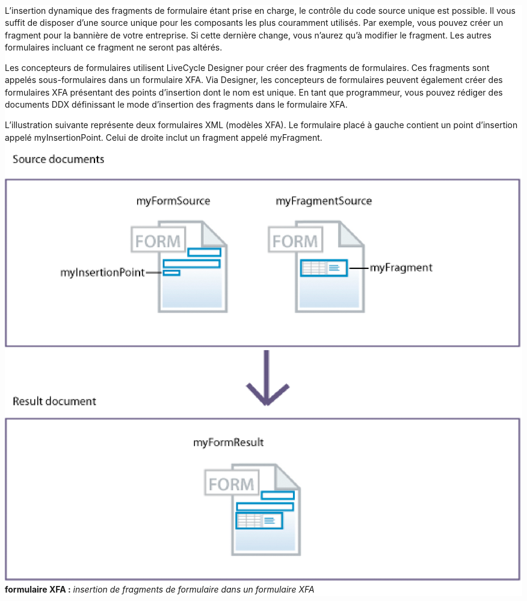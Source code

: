 L’insertion dynamique des fragments de formulaire étant prise en charge, le contrôle du code source unique est possible. Il vous suffit de disposer d’une source unique pour les composants les plus couramment utilisés. Par exemple, vous pouvez créer un fragment pour la bannière de votre entreprise. Si cette dernière change, vous n’aurez qu’à modifier le fragment. Les autres formulaires incluant ce fragment ne seront pas altérés.

Les concepteurs de formulaires utilisent LiveCycle Designer pour créer des fragments de formulaires. Ces fragments sont appelés sous-formulaires dans un formulaire XFA. Via Designer, les concepteurs de formulaires peuvent également créer des formulaires XFA présentant des points d’insertion dont le nom est unique. En tant que programmeur, vous pouvez rédiger des documents DDX définissant le mode d’insertion des fragments dans le formulaire XFA.

L’illustration suivante représente deux formulaires XML (modèles XFA). Le formulaire placé à gauche contient un point d’insertion appelé myInsertionPoint. Celui de droite inclut un fragment appelé myFragment.

![Insertion de fragments de formulaire dans un ](assets/as_assembler_fragment_assy_assembled.png)
**formulaire XFA :** *insertion de fragments de formulaire dans un formulaire XFA*
